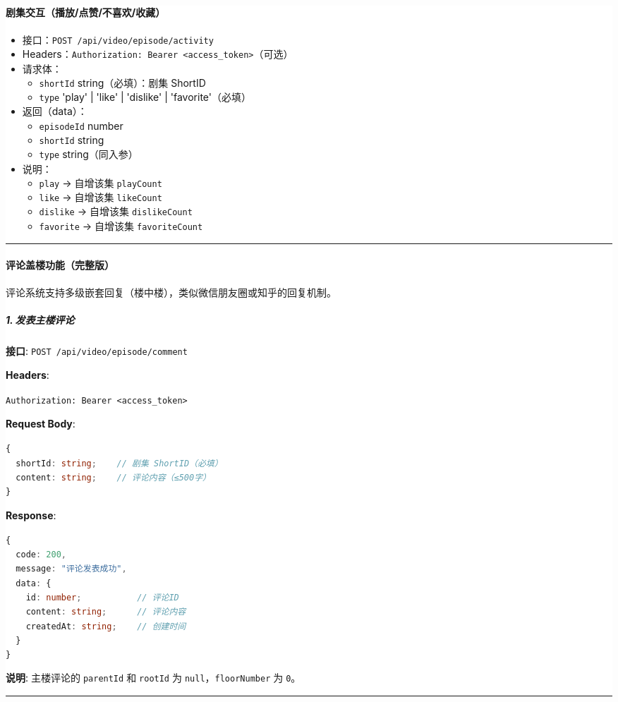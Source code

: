 #### 剧集交互（播放/点赞/不喜欢/收藏）
- 接口：`POST /api/video/episode/activity`
- Headers：`Authorization: Bearer <access_token>`（可选）
- 请求体：
  - `shortId` string（必填）：剧集 ShortID
  - `type` 'play' | 'like' | 'dislike' | 'favorite'（必填）
- 返回（data）：
  - `episodeId` number
  - `shortId` string
  - `type` string（同入参）
- 说明：
  - `play` → 自增该集 `playCount`
  - `like` → 自增该集 `likeCount`
  - `dislike` → 自增该集 `dislikeCount`
  - `favorite` → 自增该集 `favoriteCount`

---

#### **评论盖楼功能（完整版）**

评论系统支持多级嵌套回复（楼中楼），类似微信朋友圈或知乎的回复机制。

##### **1. 发表主楼评论**

**接口**: `POST /api/video/episode/comment`

**Headers**: 
```
Authorization: Bearer <access_token>
```

**Request Body**:
```typescript
{
  shortId: string;    // 剧集 ShortID（必填）
  content: string;    // 评论内容（≤500字）
}
```

**Response**:
```typescript
{
  code: 200,
  message: "评论发表成功",
  data: {
    id: number;           // 评论ID
    content: string;      // 评论内容
    createdAt: string;    // 创建时间
  }
}
```

**说明**: 主楼评论的 `parentId` 和 `rootId` 为 `null`，`floorNumber` 为 `0`。

---
